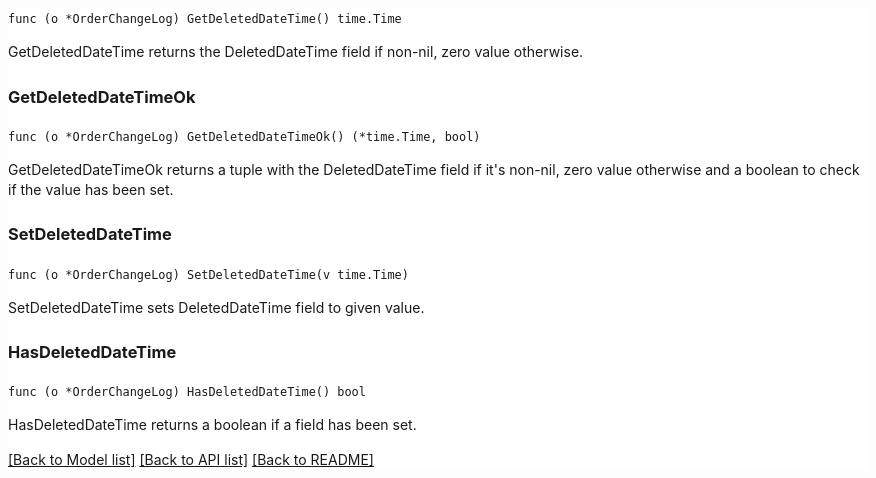 `func (o *OrderChangeLog) GetDeletedDateTime() time.Time`

GetDeletedDateTime returns the DeletedDateTime field if non-nil, zero value otherwise.

### GetDeletedDateTimeOk

`func (o *OrderChangeLog) GetDeletedDateTimeOk() (*time.Time, bool)`

GetDeletedDateTimeOk returns a tuple with the DeletedDateTime field if it's non-nil, zero value otherwise
and a boolean to check if the value has been set.

### SetDeletedDateTime

`func (o *OrderChangeLog) SetDeletedDateTime(v time.Time)`

SetDeletedDateTime sets DeletedDateTime field to given value.

### HasDeletedDateTime

`func (o *OrderChangeLog) HasDeletedDateTime() bool`

HasDeletedDateTime returns a boolean if a field has been set.


[[Back to Model list]](../README.md#documentation-for-models) [[Back to API list]](../README.md#documentation-for-api-endpoints) [[Back to README]](../README.md)


